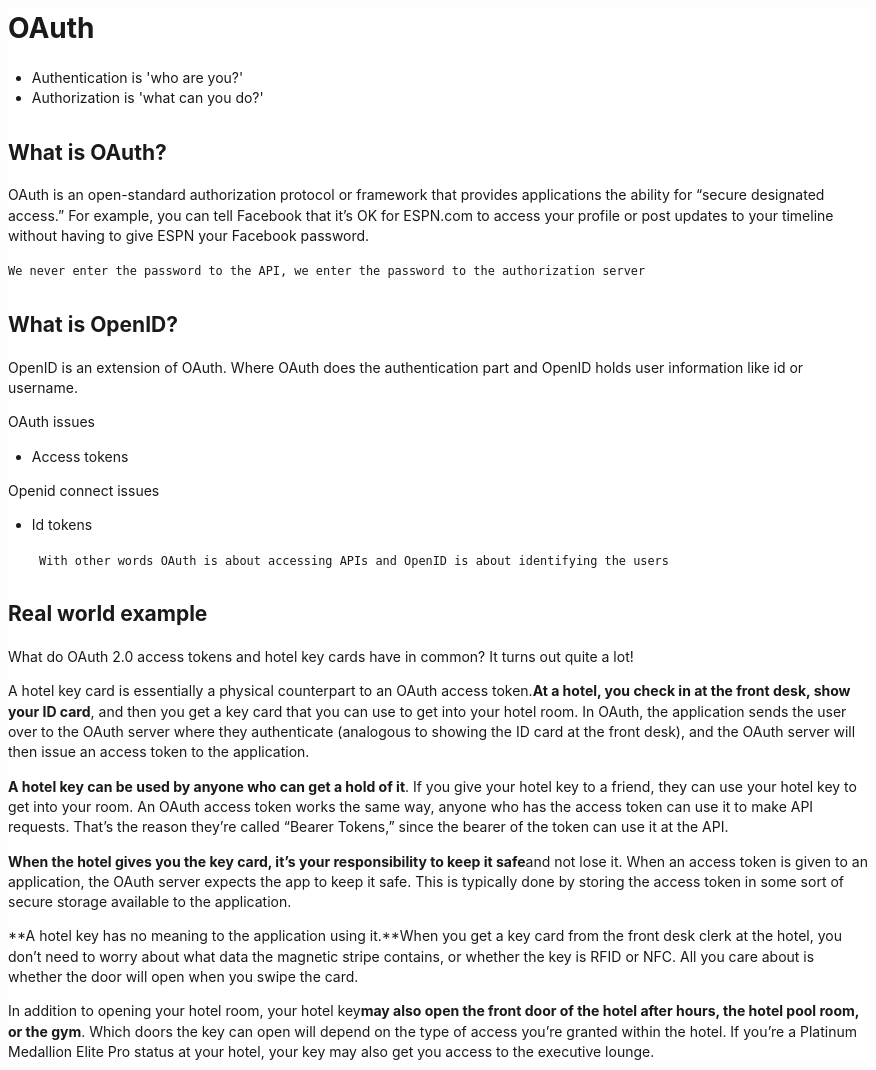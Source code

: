 # OAuth

- Authentication is 'who are you?'
- Authorization is 'what can you do?'

## What is OAuth?
OAuth is an open-standard authorization protocol or framework that provides applications the ability for “secure designated access.” For example, you can tell Facebook that it’s OK for ESPN.com to access your profile or post updates to your timeline without having to give ESPN your Facebook password.

	We never enter the password to the API, we enter the password to the authorization server

## What is OpenID?
OpenID is an extension of OAuth. Where OAuth does the authentication part and OpenID holds user information like id or username. 

OAuth issues
- Access tokens

Openid connect issues
 - Id tokens

		With other words OAuth is about accessing APIs and OpenID is about identifying the users

## Real world example 

What do OAuth 2.0 access tokens and hotel key cards have in common? It turns out quite a lot!

A hotel key card is essentially a physical counterpart to an OAuth access token.**At a hotel, you check in at the front desk, show your ID card**, and then you get a key card that you can use to get into your hotel room. In OAuth, the application sends the user over to the OAuth server where they authenticate (analogous to showing the ID card at the front desk), and the OAuth server will then issue an access token to the application. 

**A hotel key can be used by anyone who can get a hold of it**. If you give your hotel key to a friend, they can use your hotel key to get into your room. An OAuth access token works the same way, anyone who has the access token can use it to make API requests. That’s the reason they’re called “Bearer Tokens,” since the bearer of the token can use it at the API. 

**When the hotel gives you the key card, it’s your responsibility to keep it safe**and not lose it. When an access token is given to an application, the OAuth server expects the app to keep it safe. This is typically done by storing the access token in some sort of secure storage available to the application.

**A hotel key has no meaning to the application using it.**When you get a key card from the front desk clerk at the hotel, you don’t need to worry about what data the magnetic stripe contains, or whether the key is RFID or NFC. All you care about is whether the door will open when you swipe the card.

In addition to opening your hotel room, your hotel key**may also open the front door of the hotel after hours, the hotel pool room, or the gym**. Which doors the key can open will depend on the type of access you’re granted within the hotel. If you’re a Platinum Medallion Elite Pro status at your hotel, your key may also get you access to the executive lounge.
